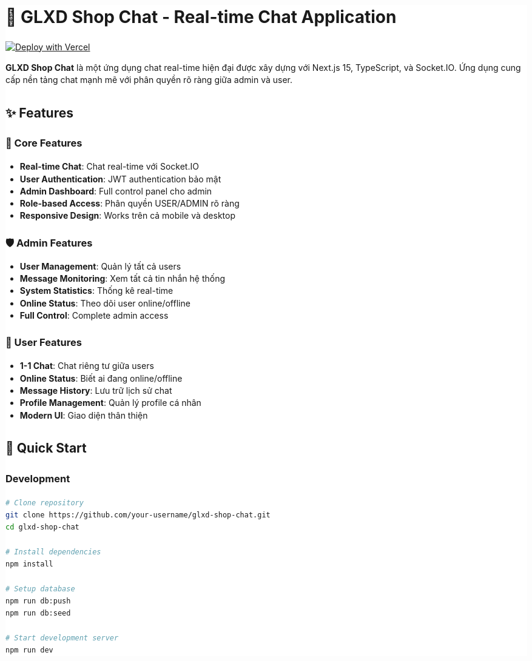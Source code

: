 # 🚀 GLXD Shop Chat - Real-time Chat Application

[![Deploy with Vercel](https://vercel.com/button)](https://vercel.com/new/clone?repository-url=https://github.com/your-username/glxd-shop-chat)

**GLXD Shop Chat** là một ứng dụng chat real-time hiện đại được xây dựng với Next.js 15, TypeScript, và Socket.IO. Ứng dụng cung cấp nền tảng chat mạnh mẽ với phân quyền rõ ràng giữa admin và user.

## ✨ Features

### 🎯 Core Features
- **Real-time Chat**: Chat real-time với Socket.IO
- **User Authentication**: JWT authentication bảo mật
- **Admin Dashboard**: Full control panel cho admin
- **Role-based Access**: Phân quyền USER/ADMIN rõ ràng
- **Responsive Design**: Works trên cả mobile và desktop

### 🛡️ Admin Features
- **User Management**: Quản lý tất cả users
- **Message Monitoring**: Xem tất cả tin nhắn hệ thống
- **System Statistics**: Thống kê real-time
- **Online Status**: Theo dõi user online/offline
- **Full Control**: Complete admin access

### 💬 User Features
- **1-1 Chat**: Chat riêng tư giữa users
- **Online Status**: Biết ai đang online/offline
- **Message History**: Lưu trữ lịch sử chat
- **Profile Management**: Quản lý profile cá nhân
- **Modern UI**: Giao diện thân thiện

## 🚀 Quick Start

### Development
```bash
# Clone repository
git clone https://github.com/your-username/glxd-shop-chat.git
cd glxd-shop-chat

# Install dependencies
npm install

# Setup database
npm run db:push
npm run db:seed

# Start development server
npm run dev
```
